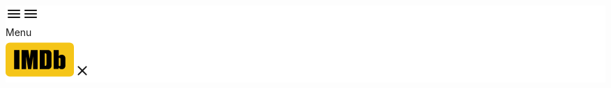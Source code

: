 
<nav class="FHCtKBINjbqzCITNiccU0 imdb-header imdb-header--react Root__Header-sc-7p0yen-0 gwOpQB" id="imdbHeader"><div class="imdb-header__login-state-node" id="nblogin"></div><div class="ipc-page-content-container ipc-page-content-container--center navbar__inner" role="presentation"><label aria-disabled="false" aria-label="Open Navigation Drawer" class="ipc-icon-button jOOJQ0waXoTX6ZSthGtum HamburgerMenu-sc-k5mvoq-0 jewFpv mobile ipc-icon-button--baseAlt ipc-icon-button--onBase" for="imdbHeader-navDrawer" id="imdbHeader-navDrawerOpen" role="button" tabindex="0" title="Open Navigation Drawer"><svg class="ipc-icon ipc-icon--menu" fill="currentColor" height="24" role="presentation" viewbox="0 0 24 24" width="24" xmlns="http://www.w3.org/2000/svg"><path d="M0 0h24v24H0V0z" fill="none"></path><path d="M4 18h16c.55 0 1-.45 1-1s-.45-1-1-1H4c-.55 0-1 .45-1 1s.45 1 1 1zm0-5h16c.55 0 1-.45 1-1s-.45-1-1-1H4c-.55 0-1 .45-1 1s.45 1 1 1zM3 7c0 .55.45 1 1 1h16c.55 0 1-.45 1-1s-.45-1-1-1H4c-.55 0-1 .45-1 1z"></path></svg></label><label aria-disabled="false" aria-label="Open Navigation Drawer" class="ipc-button ipc-button--single-padding ipc-button--center-align-content ipc-button--default-height ipc-button--core-baseAlt ipc-button--theme-baseAlt ipc-button--on-textPrimary ipc-text-button jOOJQ0waXoTX6ZSthGtum HamburgerMenu-sc-k5mvoq-0 jewFpv desktop" for="imdbHeader-navDrawer" id="imdbHeader-navDrawerOpen--desktop" role="button" tabindex="0"><svg class="ipc-icon ipc-icon--menu ipc-button__icon ipc-button__icon--pre" fill="currentColor" height="24" role="presentation" viewbox="0 0 24 24" width="24" xmlns="http://www.w3.org/2000/svg"><path d="M0 0h24v24H0V0z" fill="none"></path><path d="M4 18h16c.55 0 1-.45 1-1s-.45-1-1-1H4c-.55 0-1 .45-1 1s.45 1 1 1zm0-5h16c.55 0 1-.45 1-1s-.45-1-1-1H4c-.55 0-1 .45-1 1s.45 1 1 1zM3 7c0 .55.45 1 1 1h16c.55 0 1-.45 1-1s-.45-1-1-1H4c-.55 0-1 .45-1 1z"></path></svg><div class="ipc-button__text">Menu</div></label><input aria-hidden="true" class="_146x-LuQBSfM9yosRvjSGF" hidden="" id="imdbHeader-navDrawer" name="imdbHeader-navDrawer" type="checkbox"/><aside class="_14--k36qjjvLW3hUWHDPb_ _32i38MKalFVUkNAqPm88ln imdb-header__nav-drawer Drawer__StyledContainer-sc-1h7cs9y-0 bkeTFm" data-testid="drawer" role="presentation"><div aria-hidden="true" class="iRO9SK-8q3D8_287dhn28" data-testid="panel" role="presentation"><div class="_3rHHDKyPLOjL8tGKHWMRza" data-testid="panel-header" role="presentation"><a href="/?ref_=nv_home"><svg class="ipc-logo WNY8DBPCS1ZbiSd7NoqdP" height="56" version="1.1" viewbox="0 0 64 32" width="98" xmlns="http://www.w3.org/2000/svg"><g fill="#F5C518"><rect height="100%" rx="4" width="100%" x="0" y="0"></rect></g><g fill="#000000" fill-rule="nonzero" transform="translate(8.000000, 7.000000)"><polygon points="0 18 5 18 5 0 0 0"></polygon><path d="M15.6725178,0 L14.5534833,8.40846934 L13.8582008,3.83502426 C13.65661,2.37009263 13.4632474,1.09175121 13.278113,0 L7,0 L7,18 L11.2416347,18 L11.2580911,6.11380679 L13.0436094,18 L16.0633571,18 L17.7583653,5.8517865 L17.7707076,18 L22,18 L22,0 L15.6725178,0 Z"></path><path d="M24,18 L24,0 L31.8045586,0 C33.5693522,0 35,1.41994415 35,3.17660424 L35,14.8233958 C35,16.5777858 33.5716617,18 31.8045586,18 L24,18 Z M29.8322479,3.2395236 C29.6339219,3.13233348 29.2545158,3.08072342 28.7026524,3.08072342 L28.7026524,14.8914865 C29.4312846,14.8914865 29.8796736,14.7604764 30.0478195,14.4865461 C30.2159654,14.2165858 30.3021941,13.486105 30.3021941,12.2871637 L30.3021941,5.3078959 C30.3021941,4.49404499 30.272014,3.97397442 30.2159654,3.74371416 C30.1599168,3.5134539 30.0348852,3.34671372 29.8322479,3.2395236 Z"></path><path d="M44.4299079,4.50685823 L44.749518,4.50685823 C46.5447098,4.50685823 48,5.91267586 48,7.64486762 L48,14.8619906 C48,16.5950653 46.5451816,18 44.749518,18 L44.4299079,18 C43.3314617,18 42.3602746,17.4736618 41.7718697,16.6682739 L41.4838962,17.7687785 L37,17.7687785 L37,0 L41.7843263,0 L41.7843263,5.78053556 C42.4024982,5.01015739 43.3551514,4.50685823 44.4299079,4.50685823 Z M43.4055679,13.2842155 L43.4055679,9.01907814 C43.4055679,8.31433946 43.3603268,7.85185468 43.2660746,7.63896485 C43.1718224,7.42607505 42.7955881,7.2893916 42.5316822,7.2893916 C42.267776,7.2893916 41.8607934,7.40047379 41.7816216,7.58767002 L41.7816216,9.01907814 L41.7816216,13.4207851 L41.7816216,14.8074788 C41.8721037,15.0130276 42.2602358,15.1274059 42.5316822,15.1274059 C42.8031285,15.1274059 43.1982131,15.0166981 43.281155,14.8074788 C43.3640968,14.5982595 43.4055679,14.0880581 43.4055679,13.2842155 Z"></path></g></svg></a><label aria-disabled="false" aria-label="Close Navigation Drawer" class="ipc-icon-button _2RzUkzyrsjx_BPIQ5uoj5s ipc-icon-button--baseAlt ipc-icon-button--onBase" for="imdbHeader-navDrawer" role="button" tabindex="0" title="Close Navigation Drawer"><svg class="ipc-icon ipc-icon--clear" fill="currentColor" height="24" role="presentation" viewbox="0 0 24 24" width="24" xmlns="http://www.w3.org/2000/svg"><path d="M0 0h24v24H0V0z" fill="none"></path><path d="M18.3 5.71a.996.996 0 0 0-1.41 0L12 10.59 7.11 5.7A.996.996 0 1 0 5.7 7.11L10.59 12 5.7 16.89a.996.996 0 1 0 1.41 1.41L12 13.41l4.89 4.89a.996.996 0 1 0 1.41-1.41L13.41 12l4.89-4.89c.38-.38.38-1.02 0-1.4z"></path></svg></label></div><div class="_3bRJYEaOz1BKUQYqW6yb29" data-testid="panel-content" role="presentation"><div class="_3wpok4xkiX-9E61ruFL_RA NavLinkCategoryList__StyledContainer-sc-13vymju-0 diDBNJ" role="presentation"><div class="_2BpsDlqEMlo9unX-C84Nji NavLinkCategory__StyledContainer-sc-1zvm8t-0 fvEQAr" data-testid="nav-link-category" role="presentation"><input aria-hidden="true" class="s6lVaL5MYgQM-fYJ9KWp7" data-category-id="mov" hidden="" id="nav-link-categories-mov" name="nav-categories-list" tabindex="-1" type="radio"/><span class="_2Q0QZxgQqVpU0nQBqv1xlY">